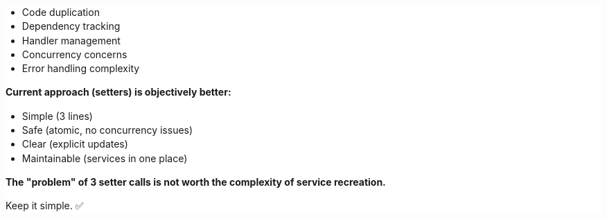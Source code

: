 - Code duplication
- Dependency tracking
- Handler management  
- Concurrency concerns
- Error handling complexity

**Current approach (setters) is objectively better:**

- Simple (3 lines)
- Safe (atomic, no concurrency issues)
- Clear (explicit updates)
- Maintainable (services in one place)

**The "problem" of 3 setter calls is not worth the complexity of service recreation.**

Keep it simple. ✅
